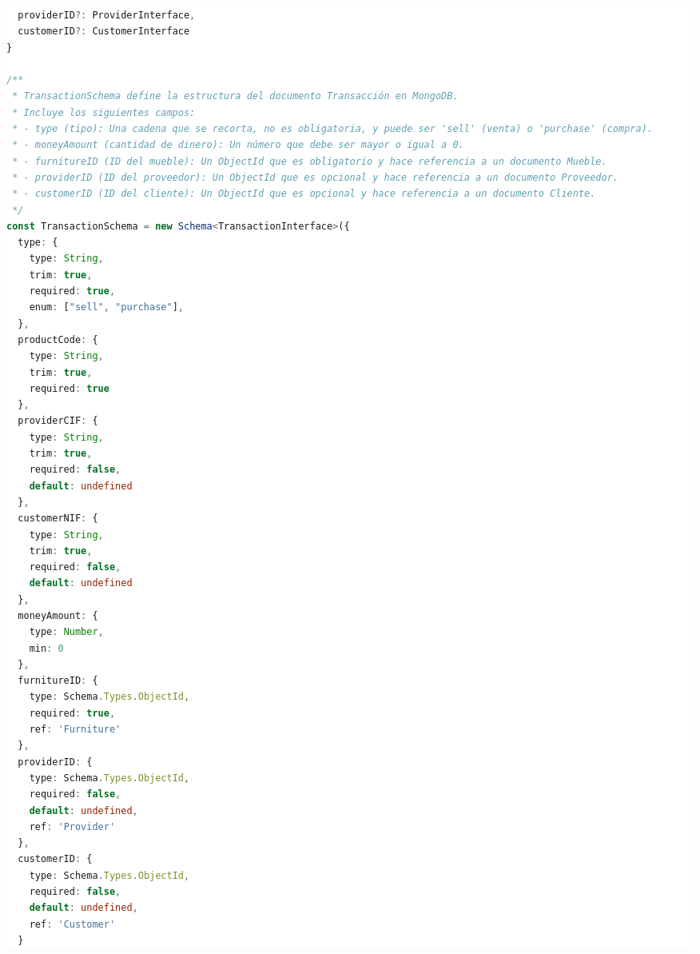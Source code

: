 ```typescript
  providerID?: ProviderInterface,
  customerID?: CustomerInterface
}

/**
 * TransactionSchema define la estructura del documento Transacción en MongoDB.
 * Incluye los siguientes campos:
 * - type (tipo): Una cadena que se recorta, no es obligatoria, y puede ser 'sell' (venta) o 'purchase' (compra).
 * - moneyAmount (cantidad de dinero): Un número que debe ser mayor o igual a 0.
 * - furnitureID (ID del mueble): Un ObjectId que es obligatorio y hace referencia a un documento Mueble.
 * - providerID (ID del proveedor): Un ObjectId que es opcional y hace referencia a un documento Proveedor.
 * - customerID (ID del cliente): Un ObjectId que es opcional y hace referencia a un documento Cliente.
 */
const TransactionSchema = new Schema<TransactionInterface>({
  type: {
    type: String,
    trim: true,
    required: true,
    enum: ["sell", "purchase"],
  },
  productCode: {
    type: String,
    trim: true,
    required: true
  },
  providerCIF: {
    type: String,
    trim: true,
    required: false,
    default: undefined
  },
  customerNIF: {
    type: String,
    trim: true,
    required: false,
    default: undefined
  },
  moneyAmount: {
    type: Number,
    min: 0
  },
  furnitureID: {
    type: Schema.Types.ObjectId,
    required: true,
    ref: 'Furniture'
  },
  providerID: {
    type: Schema.Types.ObjectId,
    required: false,
    default: undefined,
    ref: 'Provider'
  },
  customerID: {
    type: Schema.Types.ObjectId,
    required: false,
    default: undefined,
    ref: 'Customer'
  }

```